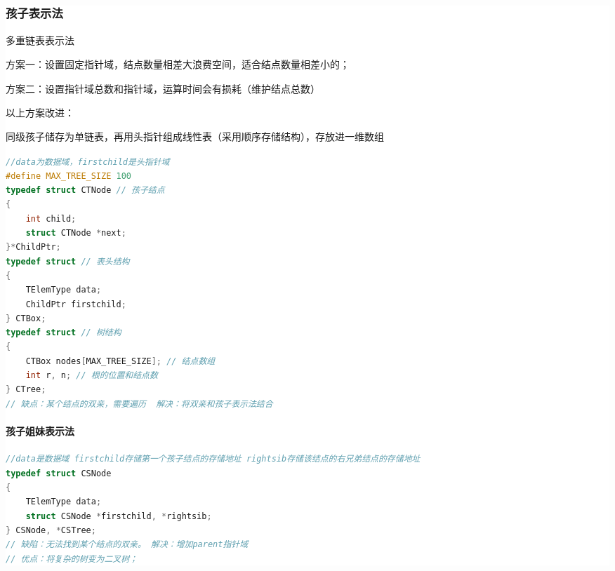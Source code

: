 ### 孩子表示法

多重链表表示法

方案一：设置固定指针域，结点数量相差大浪费空间，适合结点数量相差小的；

方案二：设置指针域总数和指针域，运算时间会有损耗（维护结点总数）

以上方案改进：

同级孩子储存为单链表，再用头指针组成线性表（采用顺序存储结构），存放进一维数组

```c
//data为数据域，firstchild是头指针域
#define MAX_TREE_SIZE 100
typedef struct CTNode // 孩子结点
{
    int child;
    struct CTNode *next;
}*ChildPtr;
typedef struct // 表头结构
{
    TElemType data;
    ChildPtr firstchild;
} CTBox;
typedef struct // 树结构
{
    CTBox nodes[MAX_TREE_SIZE]; // 结点数组
    int r, n; // 根的位置和结点数
} CTree;
// 缺点：某个结点的双亲，需要遍历  解决：将双亲和孩子表示法结合
```

#### 孩子姐妹表示法

```c
//data是数据域 firstchild存储第一个孩子结点的存储地址 rightsib存储该结点的右兄弟结点的存储地址
typedef struct CSNode
{
    TElemType data;
    struct CSNode *firstchild, *rightsib;
} CSNode, *CSTree;
// 缺陷：无法找到某个结点的双亲。 解决：增加parent指针域
// 优点：将复杂的树变为二叉树；
```

